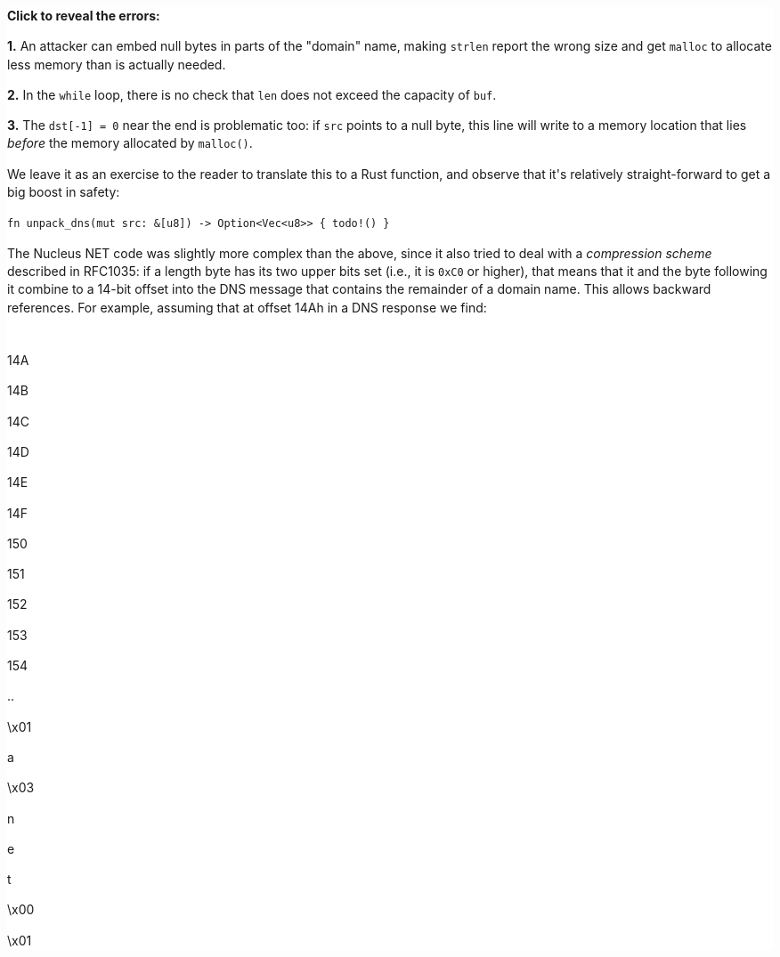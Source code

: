**Click to reveal the errors:**  

**1.** An attacker can embed null bytes in parts of the "domain" name, making `strlen` report the wrong size and get `malloc` to allocate less memory than is actually needed.  
  
**2.** In the `while` loop, there is no check that `len` does not exceed the capacity of `buf`.  
  
**3.** The `dst[-1] = 0` near the end is problematic too: if `src` points to a null byte, this line will write to a memory location that lies _before_ the memory allocated by `malloc()`.

We leave it as an exercise to the reader to translate this to a Rust function, and observe that it's relatively straight-forward to get a big boost in safety:

    fn unpack_dns(mut src: &[u8]) -> Option<Vec<u8>> { todo!() }
    

The Nucleus NET code was slightly more complex than the above, since it also tried to deal with a _compression scheme_ described in RFC1035: if a length byte has its two upper bits set (i.e., it is `0xC0` or higher), that means that it and the byte following it combine to a 14-bit offset into the DNS message that contains the remainder of a domain name. This allows backward references. For example, assuming that at offset 14Ah in a DNS response we find:

#

14A

14B

14C

14D

14E

14F

150

151

152

153

154

..

\\x01

a

\\x03

n

e

t

\\x00

\\x01
